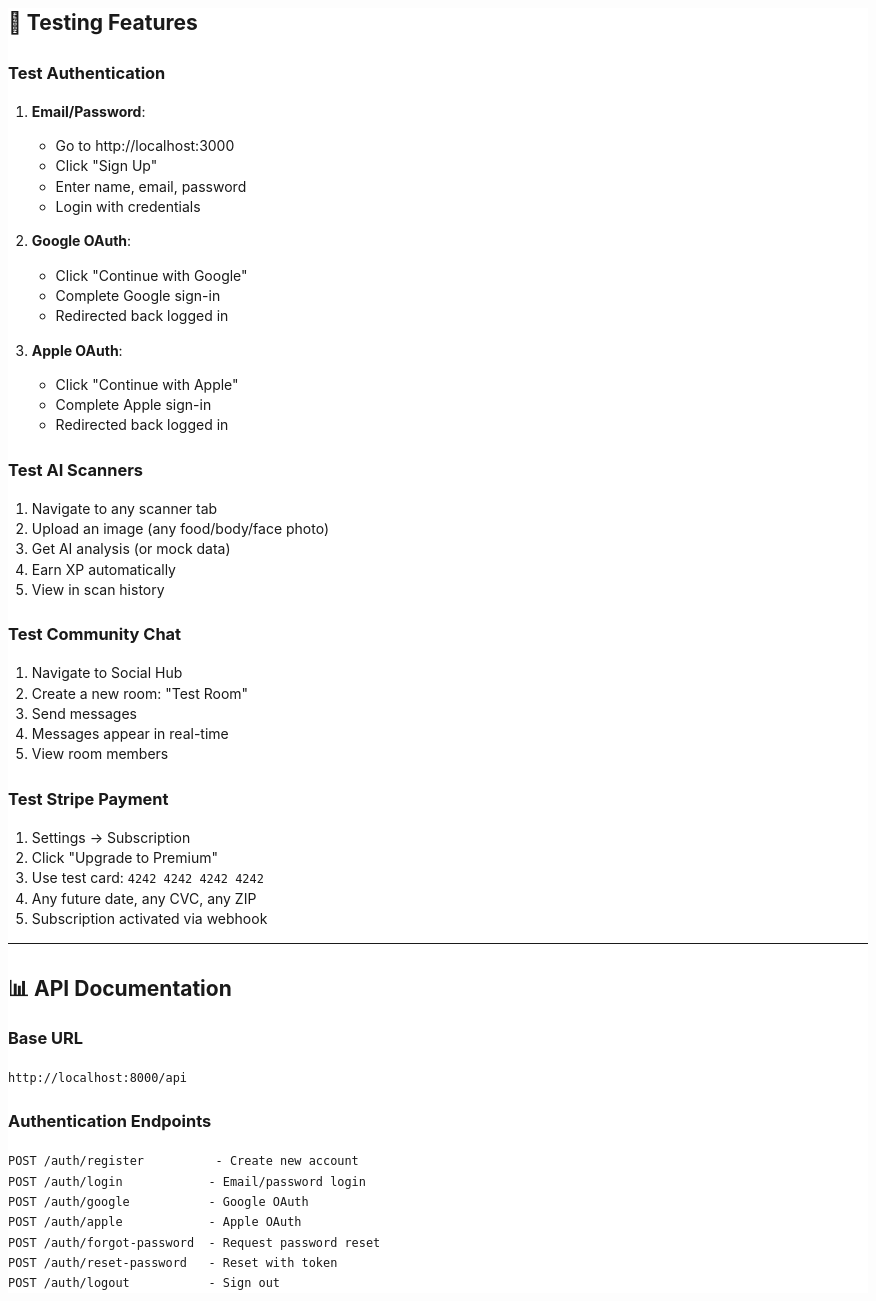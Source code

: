 
## 🧪 Testing Features

### Test Authentication
1. **Email/Password**:
   - Go to http://localhost:3000
   - Click "Sign Up"
   - Enter name, email, password
   - Login with credentials

2. **Google OAuth**:
   - Click "Continue with Google"
   - Complete Google sign-in
   - Redirected back logged in

3. **Apple OAuth**:
   - Click "Continue with Apple"
   - Complete Apple sign-in
   - Redirected back logged in

### Test AI Scanners
1. Navigate to any scanner tab
2. Upload an image (any food/body/face photo)
3. Get AI analysis (or mock data)
4. Earn XP automatically
5. View in scan history

### Test Community Chat
1. Navigate to Social Hub
2. Create a new room: "Test Room"
3. Send messages
4. Messages appear in real-time
5. View room members

### Test Stripe Payment
1. Settings → Subscription
2. Click "Upgrade to Premium"
3. Use test card: `4242 4242 4242 4242`
4. Any future date, any CVC, any ZIP
5. Subscription activated via webhook

---

## 📊 API Documentation

### Base URL
```
http://localhost:8000/api
```

### Authentication Endpoints
```
POST /auth/register          - Create new account
POST /auth/login            - Email/password login
POST /auth/google           - Google OAuth
POST /auth/apple            - Apple OAuth
POST /auth/forgot-password  - Request password reset
POST /auth/reset-password   - Reset with token
POST /auth/logout           - Sign out
```

